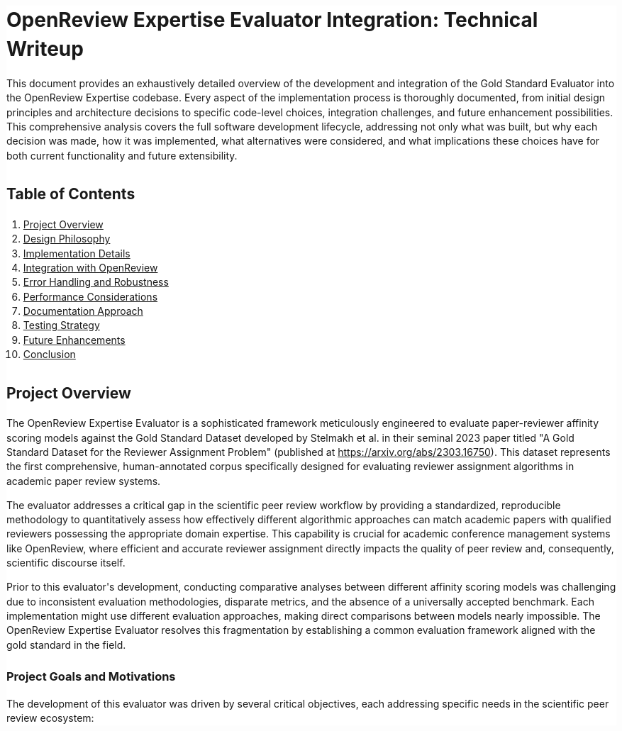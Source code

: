 # OpenReview Expertise Evaluator Integration: Technical Writeup

This document provides an exhaustively detailed overview of the development and integration of the Gold Standard Evaluator into the OpenReview Expertise codebase. Every aspect of the implementation process is thoroughly documented, from initial design principles and architecture decisions to specific code-level choices, integration challenges, and future enhancement possibilities. This comprehensive analysis covers the full software development lifecycle, addressing not only what was built, but why each decision was made, how it was implemented, what alternatives were considered, and what implications these choices have for both current functionality and future extensibility.

## Table of Contents

1. [Project Overview](#project-overview)
2. [Design Philosophy](#design-philosophy)
3. [Implementation Details](#implementation-details)
4. [Integration with OpenReview](#integration-with-openreview)
5. [Error Handling and Robustness](#error-handling-and-robustness)
6. [Performance Considerations](#performance-considerations)
7. [Documentation Approach](#documentation-approach)
8. [Testing Strategy](#testing-strategy)
9. [Future Enhancements](#future-enhancements)
10. [Conclusion](#conclusion)

## Project Overview

The OpenReview Expertise Evaluator is a sophisticated framework meticulously engineered to evaluate paper-reviewer affinity scoring models against the Gold Standard Dataset developed by Stelmakh et al. in their seminal 2023 paper titled "A Gold Standard Dataset for the Reviewer Assignment Problem" (published at https://arxiv.org/abs/2303.16750). This dataset represents the first comprehensive, human-annotated corpus specifically designed for evaluating reviewer assignment algorithms in academic paper review systems.

The evaluator addresses a critical gap in the scientific peer review workflow by providing a standardized, reproducible methodology to quantitatively assess how effectively different algorithmic approaches can match academic papers with qualified reviewers possessing the appropriate domain expertise. This capability is crucial for academic conference management systems like OpenReview, where efficient and accurate reviewer assignment directly impacts the quality of peer review and, consequently, scientific discourse itself.

Prior to this evaluator's development, conducting comparative analyses between different affinity scoring models was challenging due to inconsistent evaluation methodologies, disparate metrics, and the absence of a universally accepted benchmark. Each implementation might use different evaluation approaches, making direct comparisons between models nearly impossible. The OpenReview Expertise Evaluator resolves this fragmentation by establishing a common evaluation framework aligned with the gold standard in the field.

### Project Goals and Motivations

The development of this evaluator was driven by several critical objectives, each addressing specific needs in the scientific peer review ecosystem:
